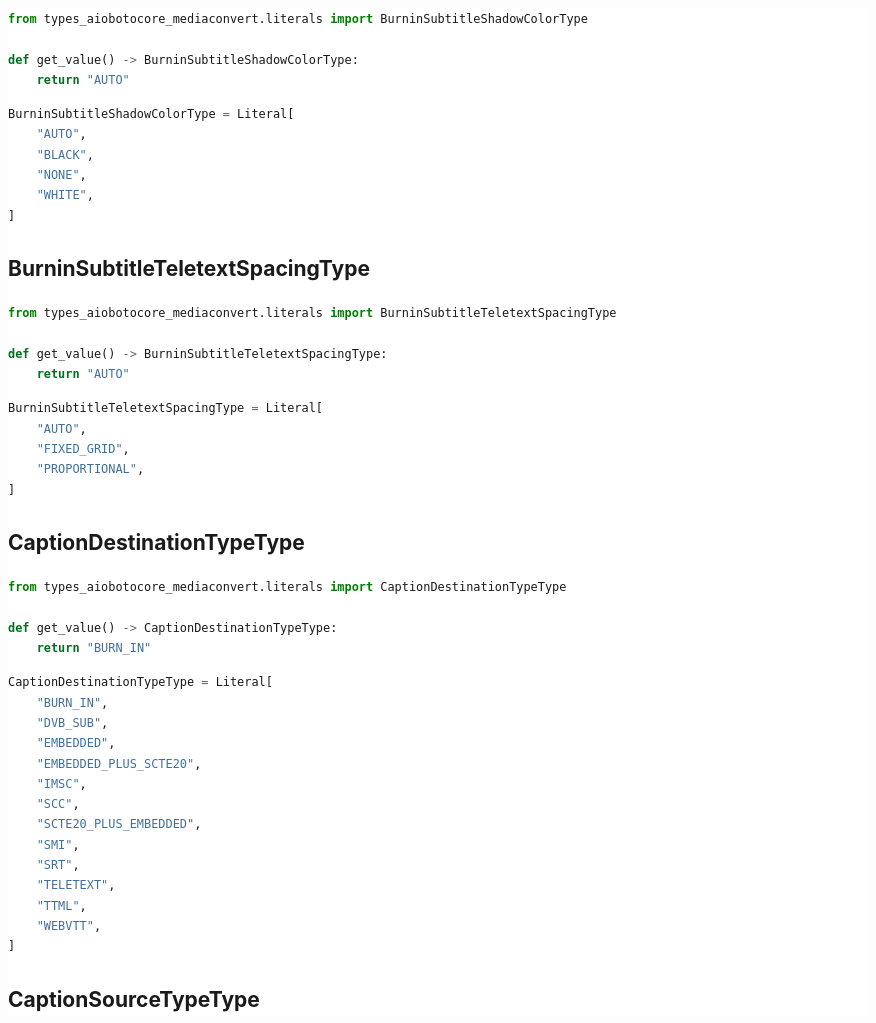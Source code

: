 ```python title="Usage Example"
from types_aiobotocore_mediaconvert.literals import BurninSubtitleShadowColorType

def get_value() -> BurninSubtitleShadowColorType:
    return "AUTO"
```

```python title="Definition"
BurninSubtitleShadowColorType = Literal[
    "AUTO",
    "BLACK",
    "NONE",
    "WHITE",
]
```
## BurninSubtitleTeletextSpacingType

```python title="Usage Example"
from types_aiobotocore_mediaconvert.literals import BurninSubtitleTeletextSpacingType

def get_value() -> BurninSubtitleTeletextSpacingType:
    return "AUTO"
```

```python title="Definition"
BurninSubtitleTeletextSpacingType = Literal[
    "AUTO",
    "FIXED_GRID",
    "PROPORTIONAL",
]
```
## CaptionDestinationTypeType

```python title="Usage Example"
from types_aiobotocore_mediaconvert.literals import CaptionDestinationTypeType

def get_value() -> CaptionDestinationTypeType:
    return "BURN_IN"
```

```python title="Definition"
CaptionDestinationTypeType = Literal[
    "BURN_IN",
    "DVB_SUB",
    "EMBEDDED",
    "EMBEDDED_PLUS_SCTE20",
    "IMSC",
    "SCC",
    "SCTE20_PLUS_EMBEDDED",
    "SMI",
    "SRT",
    "TELETEXT",
    "TTML",
    "WEBVTT",
]
```
## CaptionSourceTypeType
